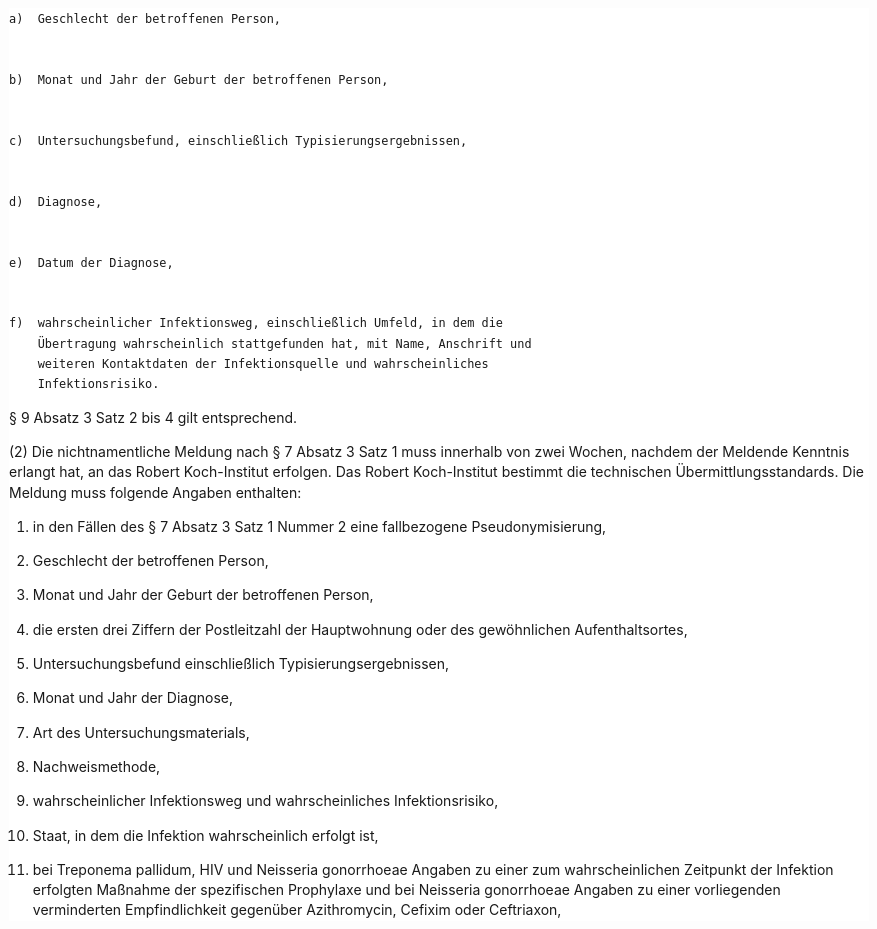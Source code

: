     a)  Geschlecht der betroffenen Person,


    b)  Monat und Jahr der Geburt der betroffenen Person,


    c)  Untersuchungsbefund, einschließlich Typisierungsergebnissen,


    d)  Diagnose,


    e)  Datum der Diagnose,


    f)  wahrscheinlicher Infektionsweg, einschließlich Umfeld, in dem die
        Übertragung wahrscheinlich stattgefunden hat, mit Name, Anschrift und
        weiteren Kontaktdaten der Infektionsquelle und wahrscheinliches
        Infektionsrisiko.






§ 9 Absatz 3 Satz 2 bis 4 gilt entsprechend.

(2) Die nichtnamentliche Meldung nach § 7 Absatz 3 Satz 1 muss
innerhalb von zwei Wochen, nachdem der Meldende Kenntnis erlangt hat,
an das Robert Koch-Institut erfolgen. Das Robert Koch-Institut
bestimmt die technischen Übermittlungsstandards. Die Meldung muss
folgende Angaben enthalten:

1.  in den Fällen des § 7 Absatz 3 Satz 1 Nummer 2 eine fallbezogene
    Pseudonymisierung,


2.  Geschlecht der betroffenen Person,


3.  Monat und Jahr der Geburt der betroffenen Person,


4.  die ersten drei Ziffern der Postleitzahl der Hauptwohnung oder des
    gewöhnlichen Aufenthaltsortes,


5.  Untersuchungsbefund einschließlich Typisierungsergebnissen,


6.  Monat und Jahr der Diagnose,


7.  Art des Untersuchungsmaterials,


8.  Nachweismethode,


9.  wahrscheinlicher Infektionsweg und wahrscheinliches Infektionsrisiko,


10. Staat, in dem die Infektion wahrscheinlich erfolgt ist,


11. bei Treponema pallidum, HIV und Neisseria gonorrhoeae Angaben zu einer
    zum wahrscheinlichen Zeitpunkt der Infektion erfolgten Maßnahme der
    spezifischen Prophylaxe und bei Neisseria gonorrhoeae Angaben zu einer
    vorliegenden verminderten Empfindlichkeit gegenüber Azithromycin,
    Cefixim oder Ceftriaxon,

